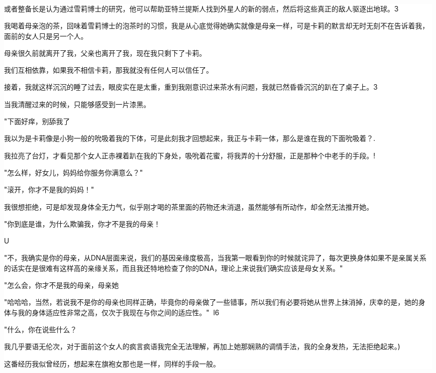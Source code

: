 或者整备长是认为通过雪莉博士的研究，他可以帮助亚特兰提斯人找到外星人的新的弱点，然后将这些真正的敌人驱逐出地球。3



我喝着母亲泡的茶，回味着雪莉博士的泡茶时的习惯，我是从心底觉得她确实就像是母亲一样，可是卡莉的默言却无时无刻不在告诉着我，面前的女人只是另一个人。



母亲很久前就离开了我，父亲也离开了我，现在我只剩下了卡莉。



我们互相依靠，如果我不相信卡莉，那我就没有任何人可以信任了。



接着，我就这样沉沉的睡了过去，眼皮实在是太重，重到我刚意识过来茶水有问题，我就已然昏昏沉沉的趴在了桌子上。3



当我清醒过来的时候，只能够感受到一片漆黑。



"下面好痒，别舔我了



我以为是卡莉像是小狗一般的吮吸着我的下体，可是此刻我才回想起来，我正与卡莉一体，那么是谁在我的下面吮吸着？.



我拉亮了台灯，才看见那个女人正赤裸着趴在我的下身处，吸吮着花蜜，将我弄的十分舒服，正是那种个中老手的手段。!



"怎么样，好女儿，妈妈给你服务你满意么？"



"滚开，你才不是我的妈妈！"



我很想拒绝，可是却发现身体全无力气，似乎刚才喝的茶里面的药物还未消退，虽然能够有所动作，却全然无法推开她。



"你到底是谁，为什么欺骗我，你才不是我的母亲！

U



"不，我确实是你的母亲，从DNA层面来说，我们的基因亲缘度极高，当我第一眼看到你的时候就诧异了，每次更换身体如果不是亲属关系的话实在是很难有这样高的亲缘关系，而且我还特地检查了你的DNA，理论上来说我们确实应该是母女关系。"



"怎么会，你才不是我的母亲，母亲她



"哈哈哈，当然，若说我不是你的母亲也同样正确，毕竟你的母亲做了一些错事，所以我们有必要将她从世界上抹消掉，庆幸的是，她的身体与我的身体适应性非常之高，仅次于我现在与你之间的适应性。"  l6



"什么，你在说些什么？



我几乎要语无伦次，对于面前这个女人的疯言疯语我完全无法理解，再加上她那娴熟的调情手法，我的全身发热，无法拒绝起来。)



这番经历我似曾经历，想起来在旗袍女那也是一样，同样的手段一般。
